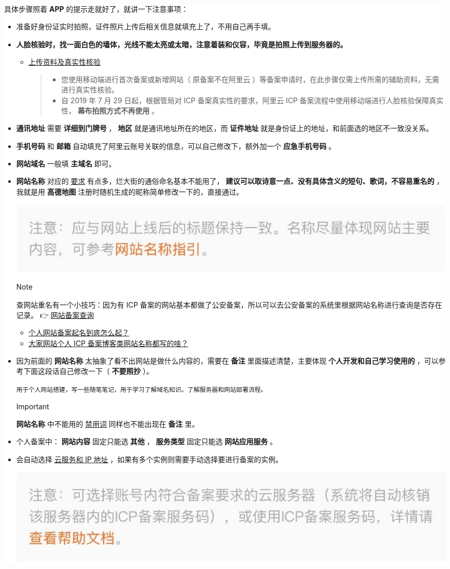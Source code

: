具体步骤照着 **APP** 的提示走就好了，就讲一下注意事项：

- 准备好身份证实时拍照，证件照片上传后相关信息就填充上了，不用自己再手填。

- **人脸核验时，找一面白色的墙体，光线不能太亮或太暗，注意着装和仪容，毕竟是拍照上传到服务器的。**

  - [上传资料及真实性核验](https://help.aliyun.com/zh/icp-filing/basic-icp-service/user-guide/upload-data-and-authenticity-verification)

    > - 您使用移动端进行首次备案或新增网站（ 原备案不在阿里云 ）等备案申请时，在此步骤仅需上传所需的辅助资料，无需进行真实性核验。
    > - 自 2019 年 7 月 29 日起，根据管局对 ICP 备案真实性的要求，阿里云 ICP 备案流程中使用移动端进行人脸核验保障真实性， **幕布拍照方式不再使用** 。

- **通讯地址** 需要 **详细到门牌号** ， **地区** 就是通讯地址所在的地区，而 **证件地址** 就是身份证上的地址，和前面选的地区不一致没关系。

- **手机号码** 和 **邮箱** 自动填充了阿里云账号关联的信息，可以自己修改下，额外加一个 **应急手机号码** 。

- **网站域名** 一般填 **主域名** 即可。

- **网站名称** 对应的 [要求](https://help.aliyun.com/zh/icp-filing/basic-icp-service/user-guide/fill-in-the-website-information-2) 有点多，烂大街的通俗命名基本不能用了， **建议可以取诗意一点、没有具体含义的短句、歌词，不容易重名的** ，我就是用 **高德地图** 注册时随机生成的昵称简单修改一下的，直接通过。

  ![ICP 备案 - 网站名称要求](imgs/icp_website_name.png)

  > [!NOTE]
  >
  > 查网站重名有一个小技巧：因为有 ICP 备案的网站基本都做了公安备案，所以可以去公安备案的系统里根据网站名称进行查询是否存在记录。 👉 [网站备案查询](https://beian.mps.gov.cn/#/query/webSearch)

  - [个人网站备案起名到底怎么起？](https://www.zhihu.com/question/24023706)
  - [大家网站个人 ICP 备案博客类网站名称都写的啥？](https://www.zhihu.com/question/559934659)

- 因为前面的 **网站名称** 太抽象了看不出网站是做什么内容的，需要在 **备注** 里面描述清楚，主要体现 **个人开发和自己学习使用的** ，可以参考下面这段话自己修改一下（ **不要照抄** ）。

  ```
  用于个人网站搭建，写一些随笔笔记，用于学习了解域名知识。了解服务器和网站部署流程。
  ```

  > [!IMPORTANT]
  >
  > **网站名称** 中不能用的 [禁用词](https://help.aliyun.com/zh/icp-filing/basic-icp-service/user-guide/fill-in-the-website-information-2#section-3u2-v69-gw0) 同样也不能出现在 **备注** 里。

- 个人备案中： **网站内容** 固定只能选 **其他** ， **服务类型** 固定只能选 **网站应用服务** 。

- 会自动选择 [云服务和 IP 地址](https://help.aliyun.com/zh/icp-filing/basic-icp-service/user-guide/appendix-choice-of-cloud-services-and-ip-address) ，如果有多个实例则需要手动选择要进行备案的实例。

  ![ICP 备案 - 选择云服务和 IP 地址](imgs/icp_service_ip.png)
